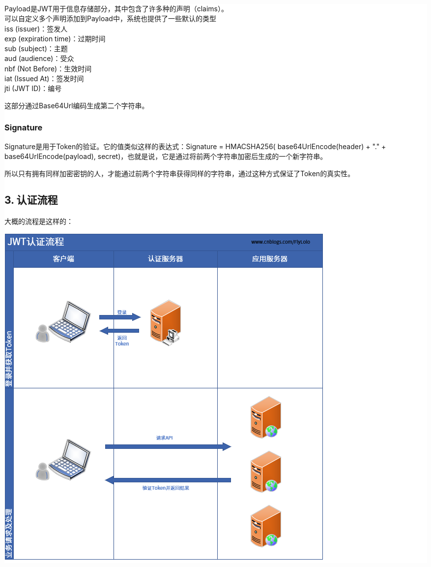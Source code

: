 Payload是JWT用于信息存储部分，其中包含了许多种的声明（claims）。  
可以自定义多个声明添加到Payload中，系统也提供了一些默认的类型  
iss (issuer)：签发人  
exp (expiration time)：过期时间  
sub (subject)：主题  
aud (audience)：受众  
nbf (Not Before)：生效时间  
iat (Issued At)：签发时间  
jti (JWT ID)：编号

这部分通过Base64Url编码生成第二个字符串。

### Signature

Signature是用于Token的验证。它的值类似这样的表达式：Signature = HMACSHA256( base64UrlEncode(header) + "." + base64UrlEncode(payload), secret)，也就是说，它是通过将前两个字符串加密后生成的一个新字符串。

所以只有拥有同样加密密钥的人，才能通过前两个字符串获得同样的字符串，通过这种方式保证了Token的真实性。

## 3. 认证流程

大概的流程是这样的：

![](/blogimages/ASPNETCore2_26/548134-20190823171447632-1086011141.png)
